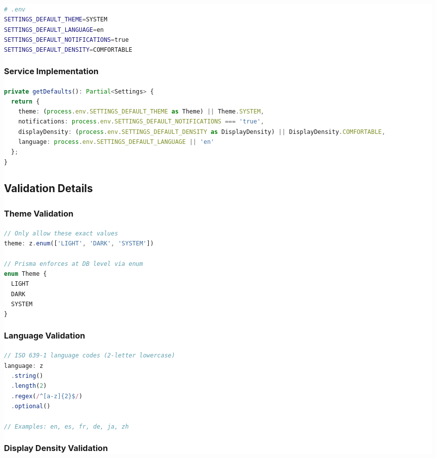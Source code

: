 ```bash
# .env
SETTINGS_DEFAULT_THEME=SYSTEM
SETTINGS_DEFAULT_LANGUAGE=en
SETTINGS_DEFAULT_NOTIFICATIONS=true
SETTINGS_DEFAULT_DENSITY=COMFORTABLE
```

### Service Implementation

```typescript
private getDefaults(): Partial<Settings> {
  return {
    theme: (process.env.SETTINGS_DEFAULT_THEME as Theme) || Theme.SYSTEM,
    notifications: process.env.SETTINGS_DEFAULT_NOTIFICATIONS === 'true',
    displayDensity: (process.env.SETTINGS_DEFAULT_DENSITY as DisplayDensity) || DisplayDensity.COMFORTABLE,
    language: process.env.SETTINGS_DEFAULT_LANGUAGE || 'en'
  };
}
```

## Validation Details

### Theme Validation

```typescript
// Only allow these exact values
theme: z.enum(['LIGHT', 'DARK', 'SYSTEM'])

// Prisma enforces at DB level via enum
enum Theme {
  LIGHT
  DARK
  SYSTEM
}
```

### Language Validation

```typescript
// ISO 639-1 language codes (2-letter lowercase)
language: z
  .string()
  .length(2)
  .regex(/^[a-z]{2}$/)
  .optional()

// Examples: en, es, fr, de, ja, zh
```

### Display Density Validation
